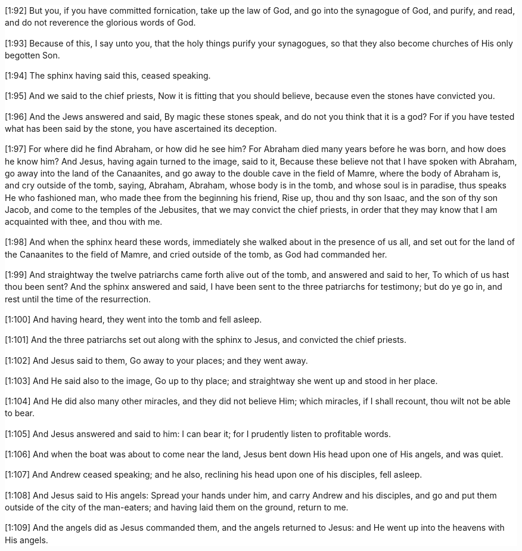 [1:92] But you, if you have committed fornication, take up the law of God, and go into the synagogue of God, and purify, and read, and do not reverence the glorious words of God.

[1:93] Because of this, I say unto you, that the holy things purify your synagogues, so that they also become churches of His only begotten Son.

[1:94] The sphinx having said this, ceased speaking.

[1:95] And we said to the chief priests, Now it is fitting that you should believe, because even the stones have convicted you.

[1:96] And the Jews answered and said, By magic these stones speak, and do not you think that it is a god?  For if you have tested what has been said by the stone, you have ascertained its deception.

[1:97] For where did he find Abraham, or how did he see him?  For Abraham died many years before he was born, and how does he know him?  And Jesus, having again turned to the image, said to it, Because these believe not that I have spoken with Abraham, go away into the land of the Canaanites, and go away to the double cave in the field of Mamre, where the body of Abraham is, and cry outside of the tomb, saying, Abraham, Abraham, whose body is in the tomb, and whose soul is in paradise, thus speaks He who fashioned man, who made thee from the beginning his friend, Rise up, thou and thy son Isaac, and the son of thy son Jacob, and come to the temples of the Jebusites, that we may convict the chief priests, in order that they may know that I am acquainted with thee, and thou with me.

[1:98] And when the sphinx heard these words, immediately she walked about in the presence of us all, and set out for the land of the Canaanites to the field of Mamre, and cried outside of the tomb, as God had commanded her.

[1:99] And straightway the twelve patriarchs came forth alive out of the tomb, and answered and said to her, To which of us hast thou been sent?  And the sphinx answered and said, I have been sent to the three patriarchs for testimony; but do ye go in, and rest until the time of the resurrection.

[1:100] And having heard, they went into the tomb and fell asleep.

[1:101] And the three patriarchs set out along with the sphinx to Jesus, and convicted the chief priests.

[1:102] And Jesus said to them, Go away to your places; and they went away.

[1:103] And He said also to the image, Go up to thy place; and straightway she went up and stood in her place.

[1:104] And He did also many other miracles, and they did not believe Him; which miracles, if I shall recount, thou wilt not be able to bear.

[1:105] And Jesus answered and said to him:  I can bear it; for I prudently listen to profitable words.

[1:106] And when the boat was about to come near the land, Jesus bent down His head upon one of His angels, and was quiet.

[1:107] And Andrew ceased speaking; and he also, reclining his head upon one of his disciples, fell asleep.

[1:108] And Jesus said to His angels:  Spread your hands under him, and carry Andrew and his disciples, and go and put them outside of the city of the man-eaters; and having laid them on the ground, return to me.

[1:109] And the angels did as Jesus commanded them, and the angels returned to Jesus:  and He went up into the heavens with His angels.
